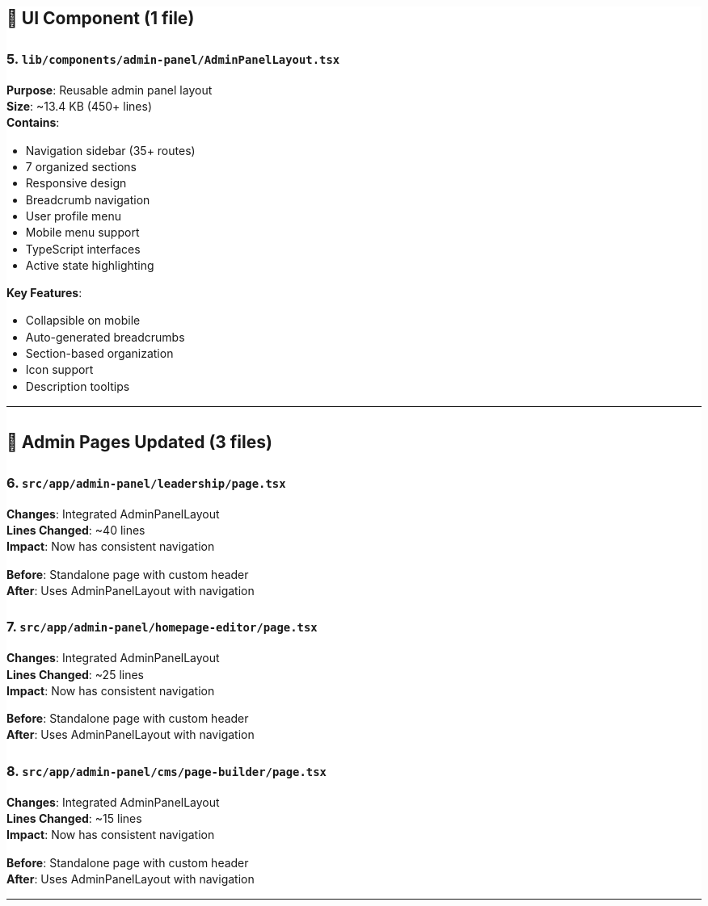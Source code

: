 
## 🎨 UI Component (1 file)

### 5. `lib/components/admin-panel/AdminPanelLayout.tsx`
**Purpose**: Reusable admin panel layout  
**Size**: ~13.4 KB (450+ lines)  
**Contains**:
- Navigation sidebar (35+ routes)
- 7 organized sections
- Responsive design
- Breadcrumb navigation
- User profile menu
- Mobile menu support
- TypeScript interfaces
- Active state highlighting

**Key Features**:
- Collapsible on mobile
- Auto-generated breadcrumbs
- Section-based organization
- Icon support
- Description tooltips

---

## 📄 Admin Pages Updated (3 files)

### 6. `src/app/admin-panel/leadership/page.tsx`
**Changes**: Integrated AdminPanelLayout  
**Lines Changed**: ~40 lines  
**Impact**: Now has consistent navigation

**Before**: Standalone page with custom header  
**After**: Uses AdminPanelLayout with navigation

### 7. `src/app/admin-panel/homepage-editor/page.tsx`
**Changes**: Integrated AdminPanelLayout  
**Lines Changed**: ~25 lines  
**Impact**: Now has consistent navigation

**Before**: Standalone page with custom header  
**After**: Uses AdminPanelLayout with navigation

### 8. `src/app/admin-panel/cms/page-builder/page.tsx`
**Changes**: Integrated AdminPanelLayout  
**Lines Changed**: ~15 lines  
**Impact**: Now has consistent navigation

**Before**: Standalone page with custom header  
**After**: Uses AdminPanelLayout with navigation

---
